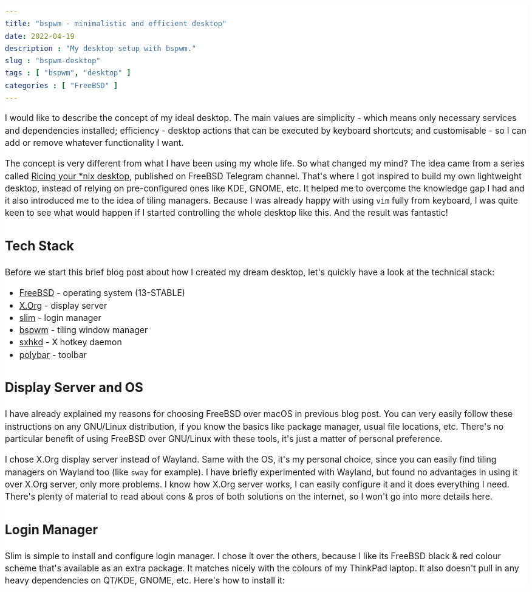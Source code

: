 ```yaml
---
title: "bspwm - minimalistic and efficient desktop"
date: 2022-04-19
description : "My desktop setup with bspwm."
slug : "bspwm-desktop"
tags : [ "bspwm", "desktop" ]
categories : [ "FreeBSD" ]
---
```


I would like to describe the concept of my ideal desktop. The main values are simplicity - which means only necessary services and dependencies installed; efficiency - desktop actions that can be executed by keyboard shortcuts; and customisable - so I can add or remove whatever functionality I want.

The concept is very different from what I have been using my whole life. So what changed my mind? The idea came from a series called [Ricing your \*nix desktop](https://telegra.ph/Ricing-your-nix-desktop-epI-01-18), published on FreeBSD Telegram channel. That's where I got inspired to build my own lightweight desktop, instead of relying on pre-configured ones like KDE, GNOME, etc. It helped me to overcome the knowledge gap I had and it also introduced me to the idea of tiling managers. Because I was already happy with using `vim` fully from keyboard, I was quite keen to see what would happen if I started controlling the whole desktop like this. And the result was fantastic!

## Tech Stack
Before we start this brief blog post about how I created my dream desktop, let's quickly have a look at the technical stack:

* [FreeBSD](https://www.freebsd.org) - operating system (13-STABLE)
* [X.Org](https://x.org/wiki/) - display server
* [slim](https://sourceforge.net/projects/slim.berlios/) - login manager
* [bspwm](https://github.com/baskerville/bspwm) - tiling window manager
* [sxhkd](https://github.com/baskerville/sxhkd) - X hotkey daemon
* [polybar](https://github.com/polybar/polybar) - toolbar

## Display Server and OS
I have already explained my reasons for choosing FreeBSD over macOS in previous blog post. You can very easily follow these instructions on any GNU/Linux distribution, if you know the basics like package manager, usual file locations, etc. There's no particular benefit of using FreeBSD over GNU/Linux with these tools, it's just a matter of personal preference.

I chose X.Org display server instead of Wayland. Same with the OS, it's my personal choice, since you can easily find tiling managers on Wayland too (like `sway` for example). I have briefly experimented with Wayland, but found no advantages in using it over X.Org server, only more problems. I know how X.Org server works, I can easily configure it and it does everything I need. There's plenty of material to read about cons & pros of both solutions on the internet, so I won't go into more details here.

## Login Manager
Slim is simple to install and configure login manager. I chose it over the others, because I like its FreeBSD black & red colour scheme that's available as an extra package. It matches nicely with the colours of my ThinkPad laptop. It also doesn't pull in any heavy dependencies on QT/KDE, GNOME, etc. Here's how to install it:

